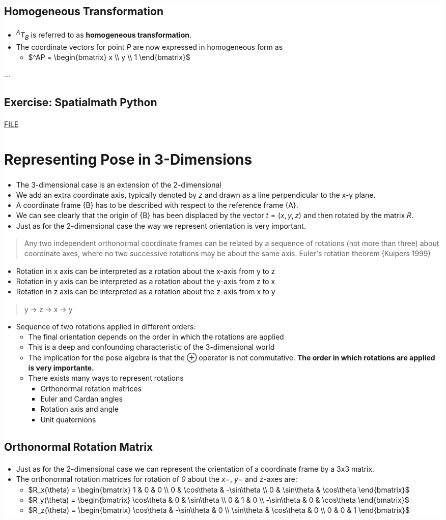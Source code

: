 ## Homogeneous Transformation
- $^AT_B$ is referred to as **homogeneous transformation**.
- The coordinate vectors for point $P$ are now expressed in homogeneous form as
    - $^AP = \begin{bmatrix} x \\ y \\ 1 \end{bmatrix}$

...

## Exercise: Spatialmath Python
[FILE](/samples/spatialmath_sample.ipynb)

# Representing Pose in 3-Dimensions
- The 3-dimensional case is an extension of the 2-dimensional
- We add an extra coordinate axis, typically denoted by $z$ and drawn as a line perpendicular to the x-y plane.
- A coordinate frame {B} has to be described with respect to the reference frame {A}.
- We can see clearly that the origin of {B} has been displaced by the vector $t = (x, y, z)$ and then rotated by the matrix $R$.
- Just as for the 2-dimensional case the way we represent orientation is very important.

> Any two independent orthonormal coordinate frames can be related by a sequence of rotations (not more than three) about coordinate axes, where no two successive rotations may be about the same axis. Euler's rotation theorem (Kuipers 1999)

- Rotation in x axis can be interpreted as a rotation about the x-axis from y to z
- Rotation in y axis can be interpreted as a rotation about the y-axis from z to x
- Rotation in z axis can be interpreted as a rotation about the z-axis from x to y

> y -> z -> x -> y

- Sequence of two rotations applied in different orders:
    - The final orientation depends on the order in which the rotations are applied
    - This is a deep and confounding characteristic of the 3-dimensional world
    - The implication for the pose algebra is that the $\oplus$ operator is not commutative. **The order in which rotations are applied is very importante.**
    - There exists many ways to represent rotations
        - Orthonormal rotation matrices
        - Euler and Cardan angles
        - Rotation axis and angle
        - Unit quaternions

## Orthonormal Rotation Matrix
- Just as for the 2-dimensional case we can represent the orientation of a coordinate frame by a 3x3 matrix.
- The orthonormal rotation matrices for rotation of $\theta$ about the $x-$, $y-$ and z-axes are:
    - $R_x(\theta) = \begin{bmatrix} 1 & 0 & 0 \\ 0 & \cos\theta & -\sin\theta \\ 0 & \sin\theta & \cos\theta \end{bmatrix}$
    - $R_y(\theta) = \begin{bmatrix} \cos\theta & 0 & \sin\theta \\ 0 & 1 & 0 \\ -\sin\theta & 0 & \cos\theta \end{bmatrix}$
    - $R_z(\theta) = \begin{bmatrix} \cos\theta & -\sin\theta & 0 \\ \sin\theta & \cos\theta & 0 \\ 0 & 0 & 1 \end{bmatrix}$
